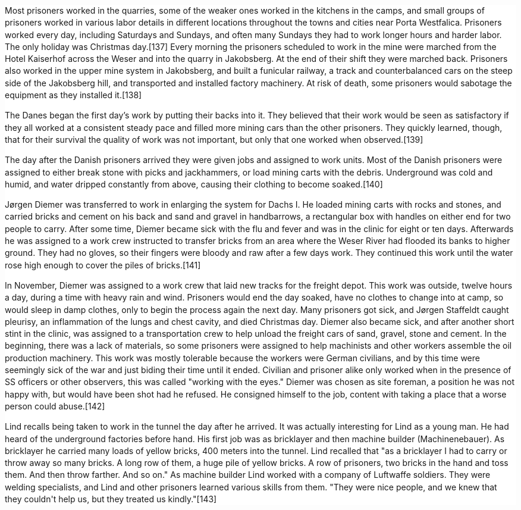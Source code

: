 <span id="work_in_quarry_funicular_railw" class="anchor"></span>Most prisoners worked in the quarries, some of the weaker ones worked in the kitchens in the camps, and small groups of prisoners worked in various labor details in different locations throughout the towns and cities near Porta Westfalica. Prisoners worked every day, including Saturdays and Sundays, and often many Sundays they had to work longer hours and harder labor. The only holiday was Christmas day.[137] Every morning the prisoners scheduled to work in the mine were marched from the Hotel Kaiserhof across the Weser and into the quarry in Jakobsberg. At the end of their shift they were marched back. Prisoners also worked in the upper mine system in Jakobsberg, and built a funicular railway, a track and counterbalanced cars on the steep side of the Jakobsberg hill, and transported and installed factory machinery. At risk of death, some prisoners would sabotage the equipment as they installed it.[138]

<span id="Diemer_Danes_started_working_h" class="anchor"></span>The Danes began the first day’s work by putting their backs into it. They believed that their work would be seen as satisfactory if they all worked at a consistent steady pace and filled more mining cars than the other prisoners. They quickly learned, though, that for their survival the quality of work was not important, but only that one worked when observed.[139]

<span id="Diemer_work_description" class="anchor"></span>The day after the Danish prisoners arrived they were given jobs and assigned to work units. Most of the Danish prisoners were assigned to either break stone with picks and jackhammers, or load mining carts with the debris. Underground was cold and humid, and water dripped constantly from above, causing their clothing to become soaked.[140]

Jørgen Diemer was transferred to work in enlarging the system for Dachs I. He loaded mining carts with rocks and stones, and carried bricks and cement on his back and sand and gravel in handbarrows, a rectangular box with handles on either end for two people to carry. After some time, Diemer became sick with the flu and fever and was in the clinic for eight or ten days. Afterwards he was assigned to a work crew instructed to transfer bricks from an area where the Weser River had flooded its banks to higher ground. They had no gloves, so their fingers were bloody and raw after a few days work. They continued this work until the water rose high enough to cover the piles of bricks.[141]

In November, Diemer was assigned to a work crew that laid new tracks for the freight depot. This work was outside, twelve hours a day, during a time with heavy rain and wind. Prisoners would end the day soaked, have no clothes to change into at camp, so would sleep in damp clothes, only to begin the process again the next day. Many prisoners got sick, and Jørgen Staffeldt caught pleurisy, an inflammation of the lungs and chest cavity, and died Christmas day. Diemer also became sick, and after another short stint in the clinic, was assigned to a transportation crew to help unload the freight cars of sand, gravel, stone and cement. In the beginning, there was a lack of materials, so some prisoners were assigned to help machinists and other workers assemble the oil production machinery. This work was mostly tolerable because the workers were German civilians, and by this time were seemingly sick of the war and just biding their time until it ended. Civilian and prisoner alike only worked when in the presence of SS officers or other observers, this was called "working with the eyes." Diemer was chosen as site foreman, a position he was not happy with, but would have been shot had he refused. He consigned himself to the job, content with taking a place that a worse person could abuse.[142]

<span id="Lind_brick_layer_welder" class="anchor"></span>Lind recalls being taken to work in the tunnel the day after he arrived. It was actually interesting for Lind as a young man. He had heard of the underground factories before hand. His first job was as bricklayer and then machine builder (Machinenebauer). As bricklayer he carried many loads of yellow bricks, 400 meters into the tunnel. Lind recalled that "as a bricklayer I had to carry or throw away so many bricks. A long row of them, a huge pile of yellow bricks. A row of prisoners, two bricks in the hand and toss them. And then throw farther. And so on." As machine builder Lind worked with a company of Luftwaffe soldiers. They were welding specialists, and Lind and other prisoners learned various skills from them. "They were nice people, and we knew that they couldn't help us, but they treated us kindly."[143]
